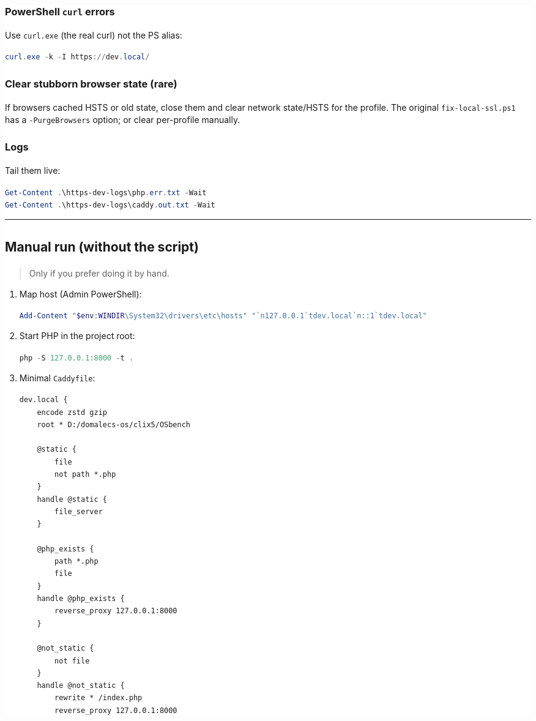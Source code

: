 ### PowerShell `curl` errors

Use `curl.exe` (the real curl) not the PS alias:

```powershell
curl.exe -k -I https://dev.local/
```

### Clear stubborn browser state (rare)

If browsers cached HSTS or old state, close them and clear network state/HSTS for the profile. The original `fix-local-ssl.ps1` has a `-PurgeBrowsers` option; or clear per-profile manually.

### Logs

Tail them live:

```powershell
Get-Content .\https-dev-logs\php.err.txt -Wait
Get-Content .\https-dev-logs\caddy.out.txt -Wait
```

---

## Manual run (without the script)

> Only if you prefer doing it by hand.

1. Map host (Admin PowerShell):

   ```powershell
   Add-Content "$env:WINDIR\System32\drivers\etc\hosts" "`n127.0.0.1`tdev.local`n::1`tdev.local"
   ```

2. Start PHP in the project root:

   ```powershell
   php -S 127.0.0.1:8000 -t .
   ```

3. Minimal `Caddyfile`:

   ```caddyfile
   dev.local {
       encode zstd gzip
       root * D:/domalecs-os/clix5/OSbench

       @static {
           file
           not path *.php
       }
       handle @static {
           file_server
       }

       @php_exists {
           path *.php
           file
       }
       handle @php_exists {
           reverse_proxy 127.0.0.1:8000
       }

       @not_static {
           not file
       }
       handle @not_static {
           rewrite * /index.php
           reverse_proxy 127.0.0.1:8000
   ```